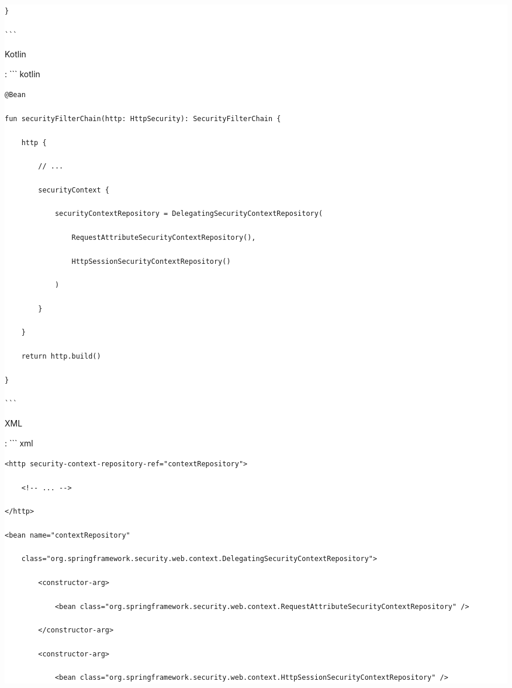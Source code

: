     }

    ```



Kotlin



:   ``` kotlin

    @Bean

    fun securityFilterChain(http: HttpSecurity): SecurityFilterChain {

        http {

            // ...

            securityContext {

                securityContextRepository = DelegatingSecurityContextRepository(

                    RequestAttributeSecurityContextRepository(),

                    HttpSessionSecurityContextRepository()

                )

            }

        }

        return http.build()

    }

    ```



XML



:   ``` xml

    <http security-context-repository-ref="contextRepository">

        <!-- ... -->

    </http>

    <bean name="contextRepository"

        class="org.springframework.security.web.context.DelegatingSecurityContextRepository">

            <constructor-arg>

                <bean class="org.springframework.security.web.context.RequestAttributeSecurityContextRepository" />

            </constructor-arg>

            <constructor-arg>

                <bean class="org.springframework.security.web.context.HttpSessionSecurityContextRepository" />
